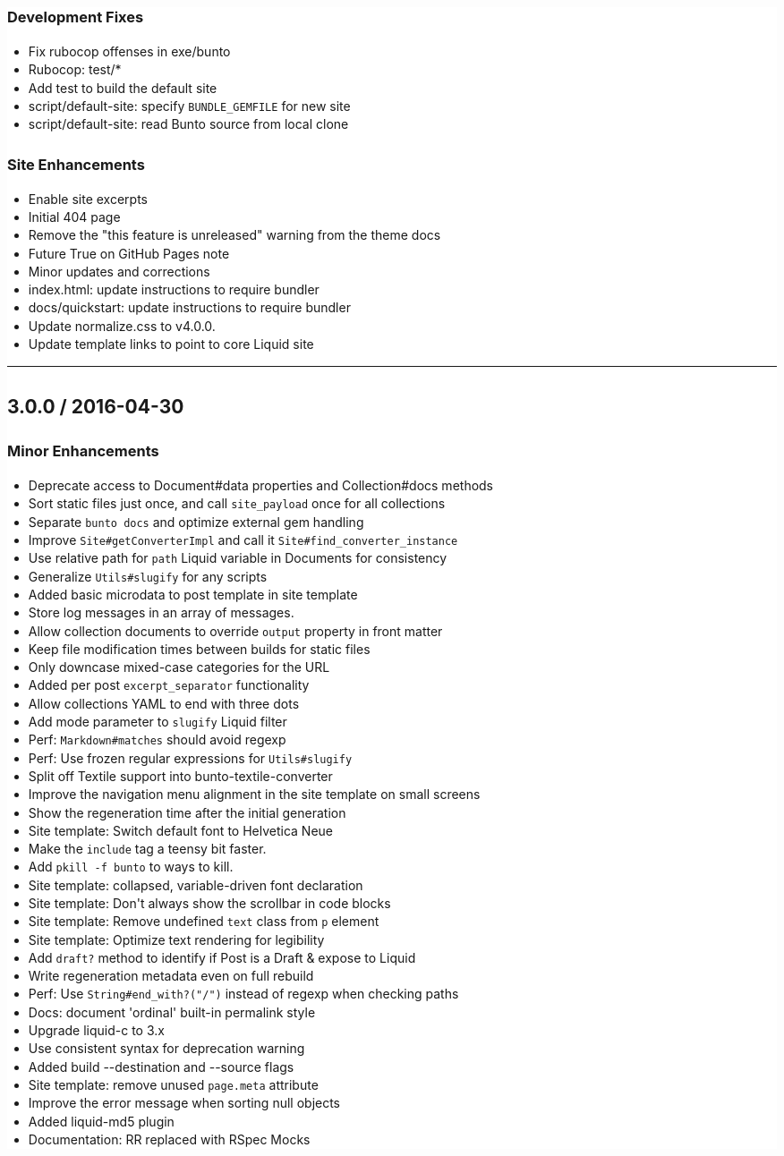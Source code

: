 ### Development Fixes

  * Fix rubocop offenses in exe/bunto
  * Rubocop: test/*
  * Add test to build the default site
  * script/default-site: specify `BUNDLE_GEMFILE` for new site
  * script/default-site: read Bunto source from local clone

### Site Enhancements

  * Enable site excerpts
  * Initial 404 page
  * Remove the "this feature is unreleased" warning from the theme docs
  * Future True on GitHub Pages note
  * Minor updates and corrections
  * index.html: update instructions to require bundler
  * docs/quickstart: update instructions to require bundler
  * Update normalize.css to v4.0.0.
  * Update template links to point to core Liquid site

----

## 3.0.0 / 2016-04-30

### Minor Enhancements

  * Deprecate access to Document#data properties and Collection#docs methods
  * Sort static files just once, and call `site_payload` once for all collections
  * Separate `bunto docs` and optimize external gem handling
  * Improve `Site#getConverterImpl` and call it `Site#find_converter_instance`
  * Use relative path for `path` Liquid variable in Documents for consistency
  * Generalize `Utils#slugify` for any scripts
  * Added basic microdata to post template in site template
  * Store log messages in an array of messages.
  * Allow collection documents to override `output` property in front matter
  * Keep file modification times between builds for static files
  * Only downcase mixed-case categories for the URL
  * Added per post `excerpt_separator` functionality
  * Allow collections YAML to end with three dots
  * Add mode parameter to `slugify` Liquid filter
  * Perf: `Markdown#matches` should avoid regexp
  * Perf: Use frozen regular expressions for `Utils#slugify`
  * Split off Textile support into bunto-textile-converter
  * Improve the navigation menu alignment in the site template on small screens
  * Show the regeneration time after the initial generation
  * Site template: Switch default font to Helvetica Neue
  * Make the `include` tag a teensy bit faster.
  * Add `pkill -f bunto` to ways to kill.
  * Site template: collapsed, variable-driven font declaration
  * Site template: Don't always show the scrollbar in code blocks
  * Site template: Remove undefined `text` class from `p` element
  * Site template: Optimize text rendering for legibility
  * Add `draft?` method to identify if Post is a Draft & expose to Liquid
  * Write regeneration metadata even on full rebuild
  * Perf: Use `String#end_with?("/")` instead of regexp when checking paths
  * Docs: document 'ordinal' built-in permalink style
  * Upgrade liquid-c to 3.x
  * Use consistent syntax for deprecation warning
  * Added build --destination and --source flags
  * Site template: remove unused `page.meta` attribute
  * Improve the error message when sorting null objects
  * Added liquid-md5 plugin
  * Documentation: RR replaced with RSpec Mocks